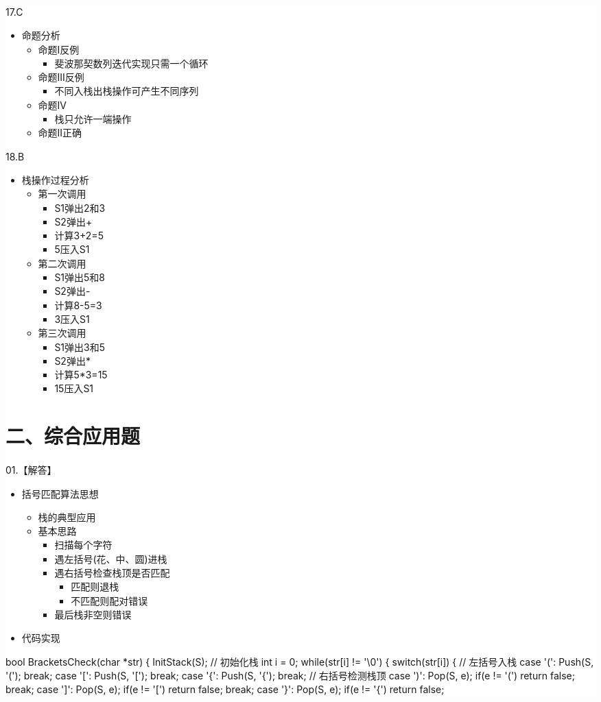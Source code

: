 17.C
- 命题分析
  - 命题I反例
    - 斐波那契数列迭代实现只需一个循环
  - 命题III反例
    - 不同入栈出栈操作可产生不同序列
  - 命题IV
    - 栈只允许一端操作
  - 命题II正确

18.B
- 栈操作过程分析
  - 第一次调用
    - S1弹出2和3
    - S2弹出+
    - 计算3+2=5
    - 5压入S1
  - 第二次调用
    - S1弹出5和8
    - S2弹出-
    - 计算8-5=3
    - 3压入S1
  - 第三次调用
    - S1弹出3和5
    - S2弹出*
    - 计算5*3=15
    - 15压入S1
# 二、综合应用题  

01.【解答】

- 括号匹配算法思想
  - 栈的典型应用
  - 基本思路
    - 扫描每个字符
    - 遇左括号(花、中、圆)进栈
    - 遇右括号检查栈顶是否匹配
      - 匹配则退栈
      - 不匹配则配对错误
    - 最后栈非空则错误

- 代码实现

bool BracketsCheck(char *str) {
    InitStack(S);  // 初始化栈
    int i = 0;
    while(str[i] != '\0') {
        switch(str[i]) {
            // 左括号入栈
            case '(': Push(S, '('); break;
            case '[': Push(S, '['); break; 
            case '{': Push(S, '{'); break;
            // 右括号检测栈顶
            case ')': 
                Pop(S, e);
                if(e != '(') return false;
                break;
            case ']':
                Pop(S, e);
                if(e != '[') return false;
                break;
            case '}':
                Pop(S, e);
                if(e != '{') return false;